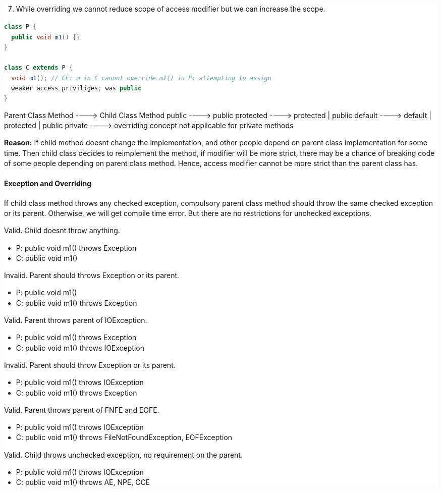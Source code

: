 7. While overriding we cannot reduce scope of access modifier but we can increase
the scope.


```java
class P {
  public void m1() {}
}

class C extends P {
  void m1(); // CE: m in C cannot override m1() in P; attempting to assign
  weaker access priviliges; was public
}
```

Parent Class Method ----> Child Class Method
public              ----> public
protected           ----> protected | public
default             ----> default | protected | public
private             ----> overriding concept not applicable for private methods


**Reason:** If child method doesnt change the implementation, and other people
depend on  parent class implementation for some time. Then child class decides
to reimplement the method, if modifier will be more strict, there may be a
chance of breaking code of some people depending on parent class method. Hence,
access modifier cannot be more strict than the parent class has.

#### Exception and Overriding
If child class method throws any checked exception, compulsory parent class
method should throw the same checked exception or its parent. Otherwise, we will
get compile time error. But there are no restrictions for unchecked exceptions.


Valid. Child doesnt throw anything.
- P: public void m1() throws Exception
- C: public void m1()

Invalid. Parent should throws Exception or its parent.
- P: public void m1()
- C: public void m1() throws Exception

Valid. Parent throws parent of IOException.
- P: public void m1() throws Exception
- C: public void m1() throws IOException

Invalid. Parent should throw Exception or its parent.
- P: public void m1() throws IOException
- C: public void m1() throws Exception

Valid. Parent throws parent of FNFE and EOFE.
- P: public void m1() throws IOException
- C: public void m1() throws FileNotFoundException, EOFException

Valid. Child throws unchecked exception, no requirement on the parent.
- P: public void m1() throws IOException
- C: public void m1() throws AE, NPE, CCE
